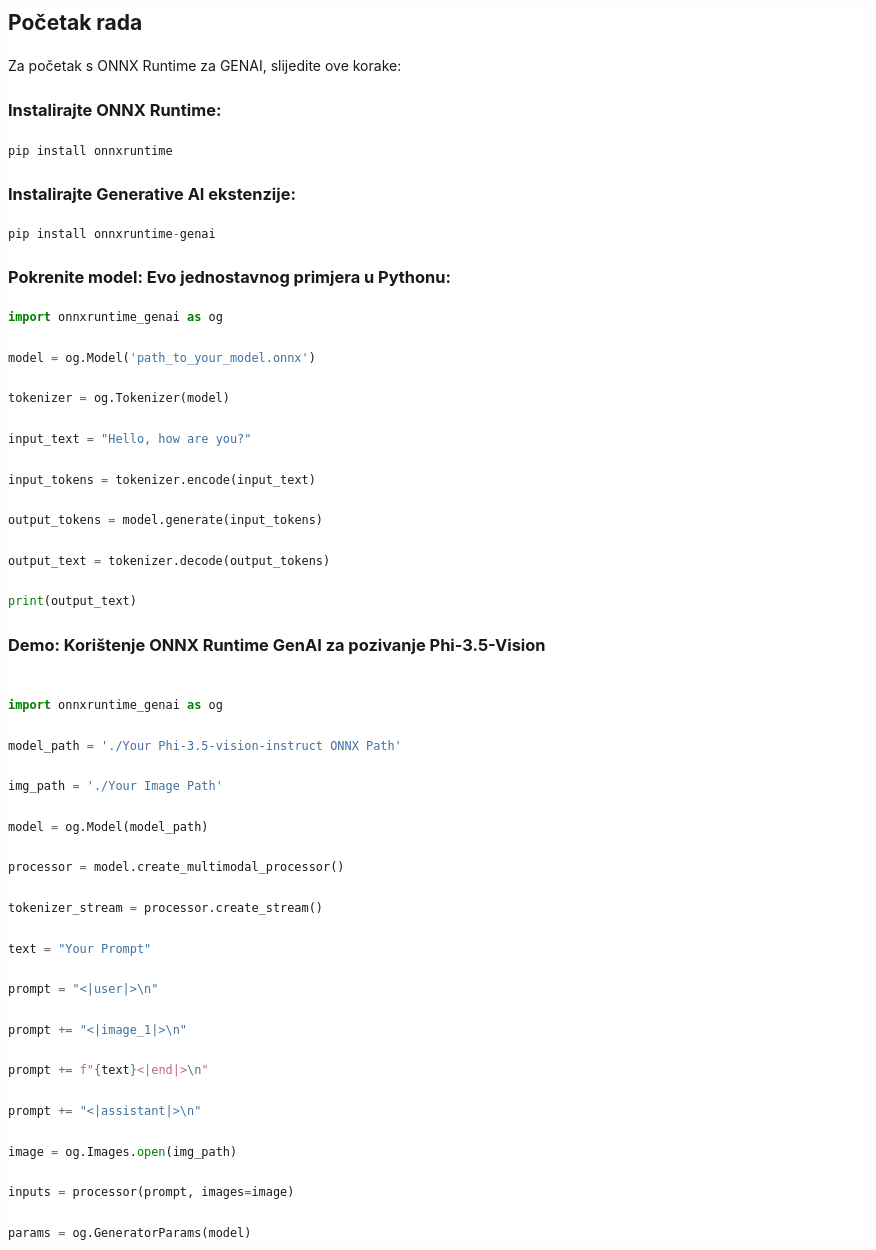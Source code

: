 ## Početak rada  
Za početak s ONNX Runtime za GENAI, slijedite ove korake:

### Instalirajte ONNX Runtime:  
```Python
pip install onnxruntime
```  
### Instalirajte Generative AI ekstenzije:  
```Python
pip install onnxruntime-genai
```

### Pokrenite model: Evo jednostavnog primjera u Pythonu:  
```Python
import onnxruntime_genai as og

model = og.Model('path_to_your_model.onnx')

tokenizer = og.Tokenizer(model)

input_text = "Hello, how are you?"

input_tokens = tokenizer.encode(input_text)

output_tokens = model.generate(input_tokens)

output_text = tokenizer.decode(output_tokens)

print(output_text) 
```  
### Demo: Korištenje ONNX Runtime GenAI za pozivanje Phi-3.5-Vision  


```python

import onnxruntime_genai as og

model_path = './Your Phi-3.5-vision-instruct ONNX Path'

img_path = './Your Image Path'

model = og.Model(model_path)

processor = model.create_multimodal_processor()

tokenizer_stream = processor.create_stream()

text = "Your Prompt"

prompt = "<|user|>\n"

prompt += "<|image_1|>\n"

prompt += f"{text}<|end|>\n"

prompt += "<|assistant|>\n"

image = og.Images.open(img_path)

inputs = processor(prompt, images=image)

params = og.GeneratorParams(model)
```